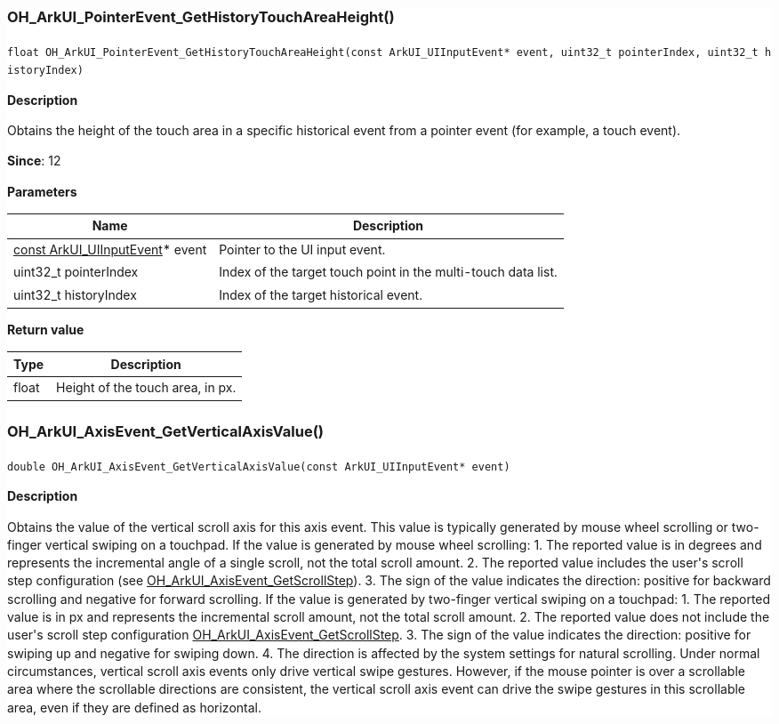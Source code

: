 ### OH_ArkUI_PointerEvent_GetHistoryTouchAreaHeight()

```
float OH_ArkUI_PointerEvent_GetHistoryTouchAreaHeight(const ArkUI_UIInputEvent* event, uint32_t pointerIndex, uint32_t historyIndex)
```

**Description**


Obtains the height of the touch area in a specific historical event from a pointer event (for example, a touch event).

**Since**: 12


**Parameters**

| Name| Description|
| -- | -- |
| [const ArkUI_UIInputEvent](capi-arkui-eventmodule-arkui-uiinputevent.md)* event | Pointer to the UI input event.|
| uint32_t pointerIndex | Index of the target touch point in the multi-touch data list.|
| uint32_t historyIndex | Index of the target historical event.|

**Return value**

| Type| Description|
| -- | -- |
| float | Height of the touch area, in px.|

### OH_ArkUI_AxisEvent_GetVerticalAxisValue()

```
double OH_ArkUI_AxisEvent_GetVerticalAxisValue(const ArkUI_UIInputEvent* event)
```

**Description**


Obtains the value of the vertical scroll axis for this axis event. This value is typically generated by mouse wheel scrolling or two-finger vertical swiping on a touchpad. If the value is generated by mouse wheel scrolling: 1. The reported value is in degrees and represents the incremental angle of a single scroll, not the total scroll amount. 2. The reported value includes the user's scroll step configuration (see [OH_ArkUI_AxisEvent_GetScrollStep](capi-ui-input-event-h.md#oh_arkui_axisevent_getscrollstep)). 3. The sign of the value indicates the direction: positive for backward scrolling and negative for forward scrolling. If the value is generated by two-finger vertical swiping on a touchpad: 1. The reported value is in px and represents the incremental scroll amount, not the total scroll amount. 2. The reported value does not include the user's scroll step configuration [OH_ArkUI_AxisEvent_GetScrollStep](capi-ui-input-event-h.md#oh_arkui_axisevent_getscrollstep). 3. The sign of the value indicates the direction: positive for swiping up and negative for swiping down. 4. The direction is affected by the system settings for natural scrolling. Under normal circumstances, vertical scroll axis events only drive vertical swipe gestures. However, if the mouse pointer is over a scrollable area where the scrollable directions are consistent, the vertical scroll axis event can drive the swipe gestures in this scrollable area, even if they are defined as horizontal.
